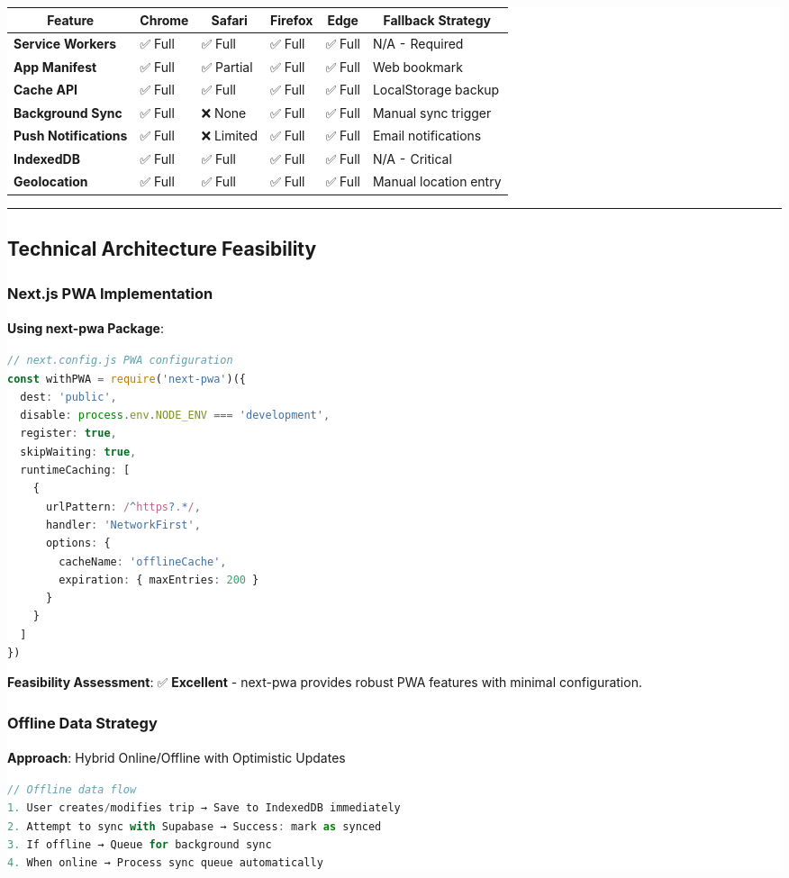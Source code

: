 | Feature | Chrome | Safari | Firefox | Edge | Fallback Strategy |
|---------|--------|--------|---------|------|-------------------|
| **Service Workers** | ✅ Full | ✅ Full | ✅ Full | ✅ Full | N/A - Required |
| **App Manifest** | ✅ Full | ✅ Partial | ✅ Full | ✅ Full | Web bookmark |
| **Cache API** | ✅ Full | ✅ Full | ✅ Full | ✅ Full | LocalStorage backup |
| **Background Sync** | ✅ Full | ❌ None | ✅ Full | ✅ Full | Manual sync trigger |
| **Push Notifications** | ✅ Full | ❌ Limited | ✅ Full | ✅ Full | Email notifications |
| **IndexedDB** | ✅ Full | ✅ Full | ✅ Full | ✅ Full | N/A - Critical |
| **Geolocation** | ✅ Full | ✅ Full | ✅ Full | ✅ Full | Manual location entry |

---

## Technical Architecture Feasibility

### Next.js PWA Implementation

**Using next-pwa Package**:
```typescript
// next.config.js PWA configuration
const withPWA = require('next-pwa')({
  dest: 'public',
  disable: process.env.NODE_ENV === 'development',
  register: true,
  skipWaiting: true,
  runtimeCaching: [
    {
      urlPattern: /^https?.*/,
      handler: 'NetworkFirst',
      options: {
        cacheName: 'offlineCache',
        expiration: { maxEntries: 200 }
      }
    }
  ]
})
```

**Feasibility Assessment**: ✅ **Excellent** - next-pwa provides robust PWA features with minimal configuration.

### Offline Data Strategy

**Approach**: Hybrid Online/Offline with Optimistic Updates
```typescript
// Offline data flow
1. User creates/modifies trip → Save to IndexedDB immediately
2. Attempt to sync with Supabase → Success: mark as synced
3. If offline → Queue for background sync
4. When online → Process sync queue automatically
```
